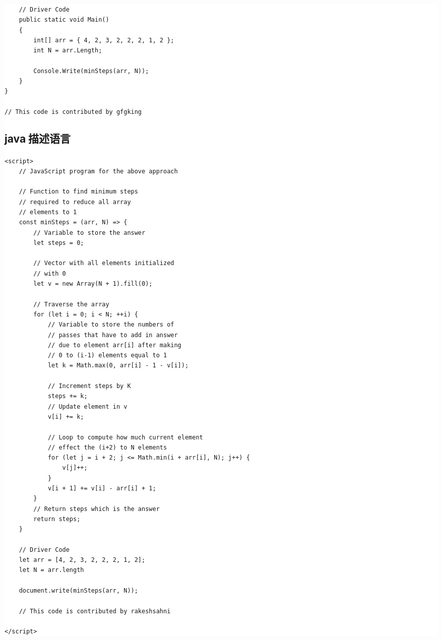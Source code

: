 ```
    // Driver Code
    public static void Main()
    {
        int[] arr = { 4, 2, 3, 2, 2, 2, 1, 2 };
        int N = arr.Length;

        Console.Write(minSteps(arr, N));
    }
}

// This code is contributed by gfgking
```

## java 描述语言

```
<script>
    // JavaScript program for the above approach

    // Function to find minimum steps
    // required to reduce all array
    // elements to 1
    const minSteps = (arr, N) => {
        // Variable to store the answer
        let steps = 0;

        // Vector with all elements initialized
        // with 0
        let v = new Array(N + 1).fill(0);

        // Traverse the array
        for (let i = 0; i < N; ++i) {
            // Variable to store the numbers of
            // passes that have to add in answer
            // due to element arr[i] after making
            // 0 to (i-1) elements equal to 1
            let k = Math.max(0, arr[i] - 1 - v[i]);

            // Increment steps by K
            steps += k;
            // Update element in v
            v[i] += k;

            // Loop to compute how much current element
            // effect the (i+2) to N elements
            for (let j = i + 2; j <= Math.min(i + arr[i], N); j++) {
                v[j]++;
            }
            v[i + 1] += v[i] - arr[i] + 1;
        }
        // Return steps which is the answer
        return steps;
    }

    // Driver Code
    let arr = [4, 2, 3, 2, 2, 2, 1, 2];
    let N = arr.length

    document.write(minSteps(arr, N));

    // This code is contributed by rakeshsahni

</script>
```